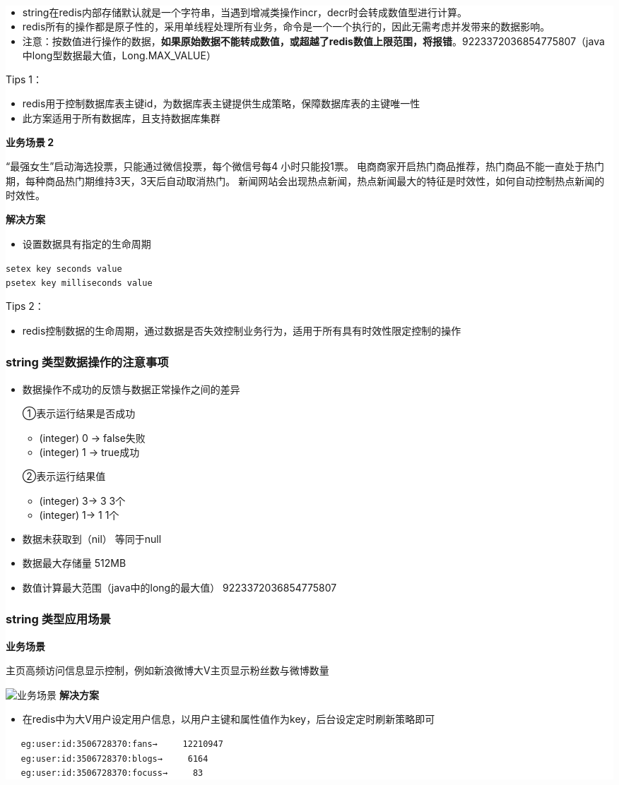  - string在redis内部存储默认就是一个字符串，当遇到增减类操作incr，decr时会转成数值型进行计算。
 - redis所有的操作都是原子性的，采用单线程处理所有业务，命令是一个一个执行的，因此无需考虑并发带来的数据影响。
 - 注意：按数值进行操作的数据，**如果原始数据不能转成数值，或超越了redis数值上限范围，将报错**。9223372036854775807（java中long型数据最大值，Long.MAX_VALUE）

Tips 1：
 - redis用于控制数据库表主键id，为数据库表主键提供生成策略，保障数据库表的主键唯一性
 - 此方案适用于所有数据库，且支持数据库集群

**业务场景 2**

“最强女生”启动海选投票，只能通过微信投票，每个微信号每4 小时只能投1票。
电商商家开启热门商品推荐，热门商品不能一直处于热门期，每种商品热门期维持3天，3天后自动取消热门。
新闻网站会出现热点新闻，热点新闻最大的特征是时效性，如何自动控制热点新闻的时效性。

**解决方案**

 - 设置数据具有指定的生命周期

```
setex key seconds value
psetex key milliseconds value
```
Tips 2：

 - redis控制数据的生命周期，通过数据是否失效控制业务行为，适用于所有具有时效性限定控制的操作

### string 类型数据操作的注意事项

 - 数据操作不成功的反馈与数据正常操作之间的差异

   ①表示运行结果是否成功

   - (integer) 0  →  false失败
   - (integer) 1  →  true成功
   
   ②表示运行结果值
    - (integer) 3→  3 3个
    - (integer) 1→  1 1个

 - 数据未获取到（nil）
等同于null
 - 数据最大存储量
512MB
 - 数值计算最大范围（java中的long的最大值）
9223372036854775807

### string 类型应用场景
**业务场景**

主页高频访问信息显示控制，例如新浪微博大V主页显示粉丝数与微博数量

![业务场景](https://img-blog.csdnimg.cn/20200622222848531.png?x-oss-process=image/watermark,type_ZmFuZ3poZW5naGVpdGk,shadow_10,text_aHR0cHM6Ly9ibG9nLmNzZG4ubmV0L3dlaXhpbl80NjMxNzI2OA==,size_16,color_FFFFFF,t_70)
**解决方案**

 - 在redis中为大V用户设定用户信息，以用户主键和属性值作为key，后台设定定时刷新策略即可

```
   eg:user:id:3506728370:fans→     12210947
   eg:user:id:3506728370:blogs→     6164
   eg:user:id:3506728370:focuss→     83
```

